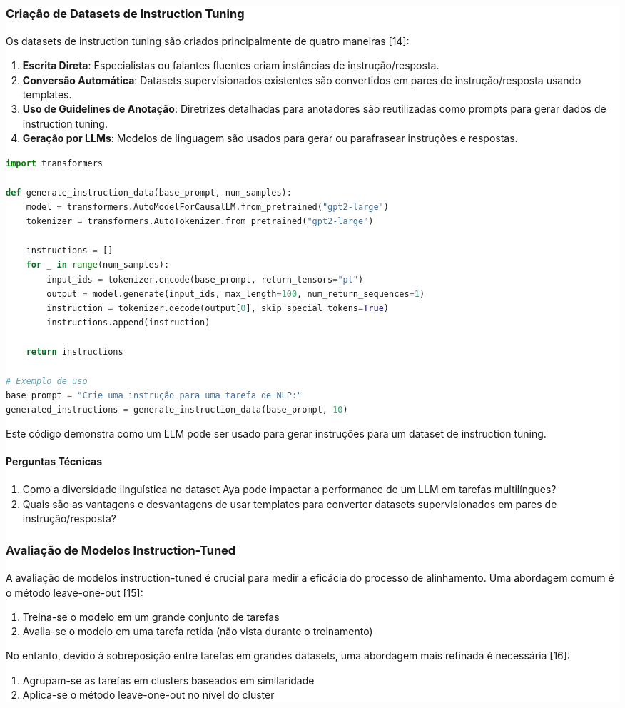 ### Criação de Datasets de Instruction Tuning

Os datasets de instruction tuning são criados principalmente de quatro maneiras [14]:

1. **Escrita Direta**: Especialistas ou falantes fluentes criam instâncias de instrução/resposta.
2. **Conversão Automática**: Datasets supervisionados existentes são convertidos em pares de instrução/resposta usando templates.
3. **Uso de Guidelines de Anotação**: Diretrizes detalhadas para anotadores são reutilizadas como prompts para gerar dados de instruction tuning.
4. **Geração por LLMs**: Modelos de linguagem são usados para gerar ou parafrasear instruções e respostas.

```python
import transformers

def generate_instruction_data(base_prompt, num_samples):
    model = transformers.AutoModelForCausalLM.from_pretrained("gpt2-large")
    tokenizer = transformers.AutoTokenizer.from_pretrained("gpt2-large")
    
    instructions = []
    for _ in range(num_samples):
        input_ids = tokenizer.encode(base_prompt, return_tensors="pt")
        output = model.generate(input_ids, max_length=100, num_return_sequences=1)
        instruction = tokenizer.decode(output[0], skip_special_tokens=True)
        instructions.append(instruction)
    
    return instructions

# Exemplo de uso
base_prompt = "Crie uma instrução para uma tarefa de NLP:"
generated_instructions = generate_instruction_data(base_prompt, 10)
```

Este código demonstra como um LLM pode ser usado para gerar instruções para um dataset de instruction tuning.

#### Perguntas Técnicas

1. Como a diversidade linguística no dataset Aya pode impactar a performance de um LLM em tarefas multilíngues?
2. Quais são as vantagens e desvantagens de usar templates para converter datasets supervisionados em pares de instrução/resposta?

### Avaliação de Modelos Instruction-Tuned

A avaliação de modelos instruction-tuned é crucial para medir a eficácia do processo de alinhamento. Uma abordagem comum é o método leave-one-out [15]:

1. Treina-se o modelo em um grande conjunto de tarefas
2. Avalia-se o modelo em uma tarefa retida (não vista durante o treinamento)

No entanto, devido à sobreposição entre tarefas em grandes datasets, uma abordagem mais refinada é necessária [16]:

1. Agrupam-se as tarefas em clusters baseados em similaridade
2. Aplica-se o método leave-one-out no nível do cluster
